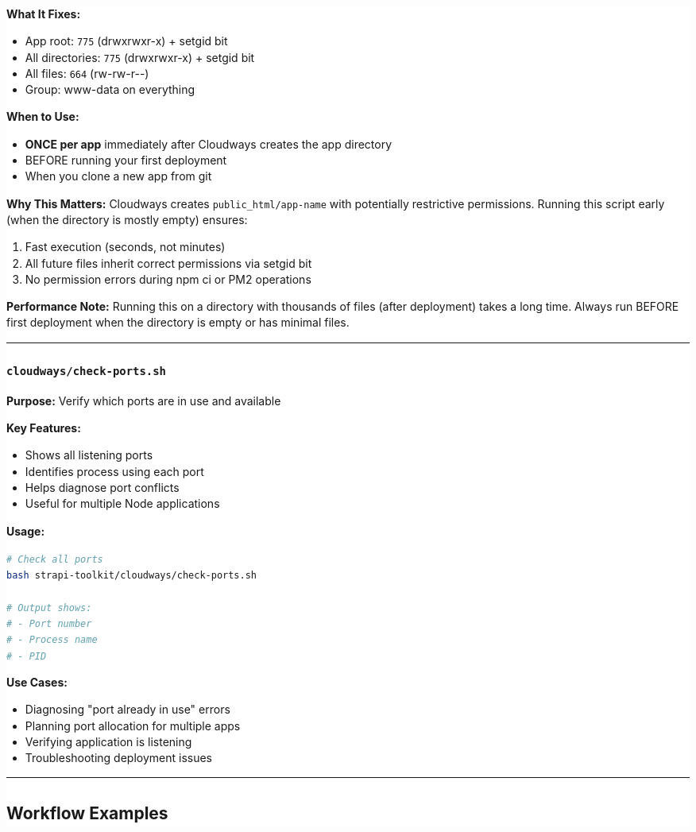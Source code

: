 **What It Fixes:**
- App root: `775` (drwxrwxr-x) + setgid bit
- All directories: `775` (drwxrwxr-x) + setgid bit
- All files: `664` (rw-rw-r--)
- Group: www-data on everything

**When to Use:**
- **ONCE per app** immediately after Cloudways creates the app directory
- BEFORE running your first deployment
- When you clone a new app from git

**Why This Matters:**
Cloudways creates `public_html/app-name` with potentially restrictive permissions. Running this script early (when the directory is mostly empty) ensures:
1. Fast execution (seconds, not minutes)
2. All future files inherit correct permissions via setgid bit
3. No permission errors during npm ci or PM2 operations

**Performance Note:**
Running this on a directory with thousands of files (after deployment) takes a long time. Always run BEFORE first deployment when the directory is empty or has minimal files.

---

### `cloudways/check-ports.sh`

**Purpose:** Verify which ports are in use and available

**Key Features:**
- Shows all listening ports
- Identifies process using each port
- Helps diagnose port conflicts
- Useful for multiple Node applications

**Usage:**

```bash
# Check all ports
bash strapi-toolkit/cloudways/check-ports.sh

# Output shows:
# - Port number
# - Process name
# - PID
```

**Use Cases:**
- Diagnosing "port already in use" errors
- Planning port allocation for multiple apps
- Verifying application is listening
- Troubleshooting deployment issues

---

## Workflow Examples
